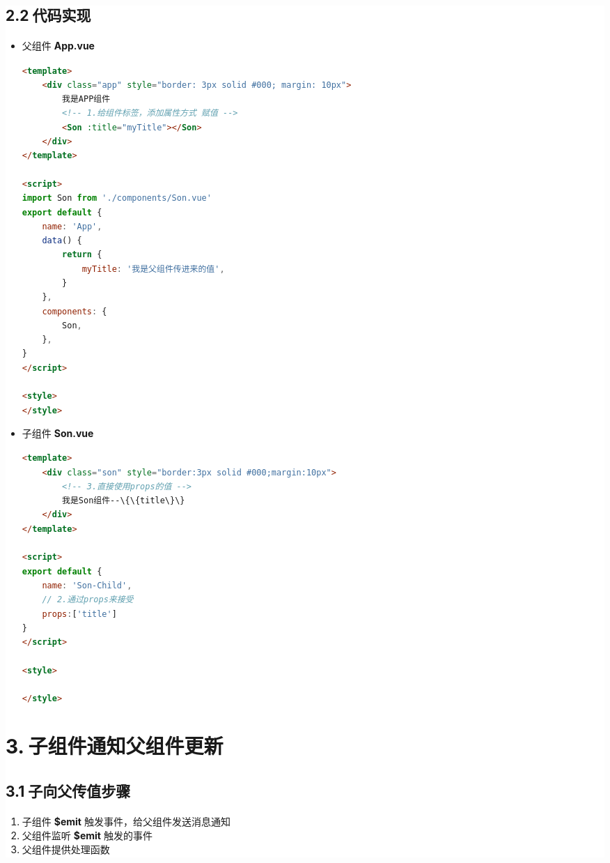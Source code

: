 ## 2.2 代码实现
- 父组件 **App.vue**
    ```html
    <template>
        <div class="app" style="border: 3px solid #000; margin: 10px">
            我是APP组件
            <!-- 1.给组件标签，添加属性方式 赋值 -->
            <Son :title="myTitle"></Son>
        </div>
    </template>

    <script>
    import Son from './components/Son.vue'
    export default {
        name: 'App',
        data() {
            return {
                myTitle: '我是父组件传进来的值',
            }
        },
        components: {
            Son,
        },
    }
    </script>

    <style>
    </style>
    ```

- 子组件 **Son.vue**
    ```html
    <template>
        <div class="son" style="border:3px solid #000;margin:10px">
            <!-- 3.直接使用props的值 -->
            我是Son组件--\{\{title\}\}
        </div>
    </template>

    <script>
    export default {
        name: 'Son-Child',
        // 2.通过props来接受
        props:['title']
    }
    </script>

    <style>

    </style>
    ```

# 3. 子组件通知父组件更新
## 3.1 子向父传值步骤
1. 子组件 **$emit** 触发事件，给父组件发送消息通知
2. 父组件监听 **$emit** 触发的事件
3. 父组件提供处理函数
